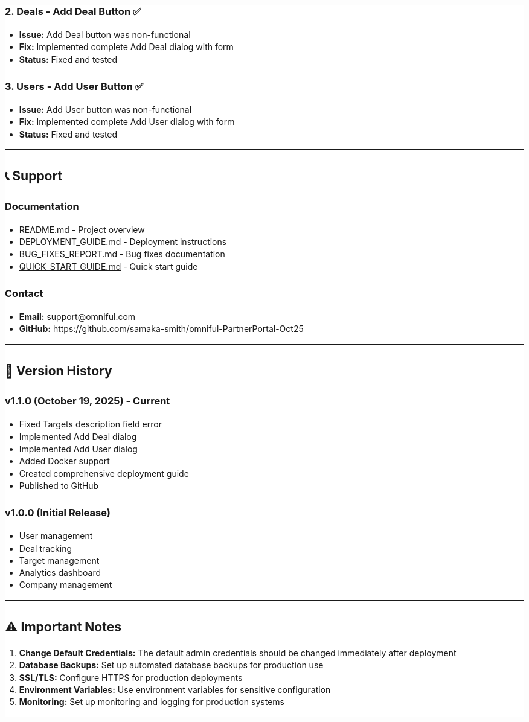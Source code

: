 ### 2. Deals - Add Deal Button ✅
- **Issue:** Add Deal button was non-functional
- **Fix:** Implemented complete Add Deal dialog with form
- **Status:** Fixed and tested

### 3. Users - Add User Button ✅
- **Issue:** Add User button was non-functional
- **Fix:** Implemented complete Add User dialog with form
- **Status:** Fixed and tested

---

## 📞 Support

### Documentation
- [README.md](README.md) - Project overview
- [DEPLOYMENT_GUIDE.md](DEPLOYMENT_GUIDE.md) - Deployment instructions
- [BUG_FIXES_REPORT.md](BUG_FIXES_REPORT.md) - Bug fixes documentation
- [QUICK_START_GUIDE.md](QUICK_START_GUIDE.md) - Quick start guide

### Contact
- **Email:** support@omniful.com
- **GitHub:** https://github.com/samaka-smith/omniful-PartnerPortal-Oct25

---

## 🔄 Version History

### v1.1.0 (October 19, 2025) - Current
- Fixed Targets description field error
- Implemented Add Deal dialog
- Implemented Add User dialog
- Added Docker support
- Created comprehensive deployment guide
- Published to GitHub

### v1.0.0 (Initial Release)
- User management
- Deal tracking
- Target management
- Analytics dashboard
- Company management

---

## ⚠️ Important Notes

1. **Change Default Credentials:** The default admin credentials should be changed immediately after deployment
2. **Database Backups:** Set up automated database backups for production use
3. **SSL/TLS:** Configure HTTPS for production deployments
4. **Environment Variables:** Use environment variables for sensitive configuration
5. **Monitoring:** Set up monitoring and logging for production systems

---